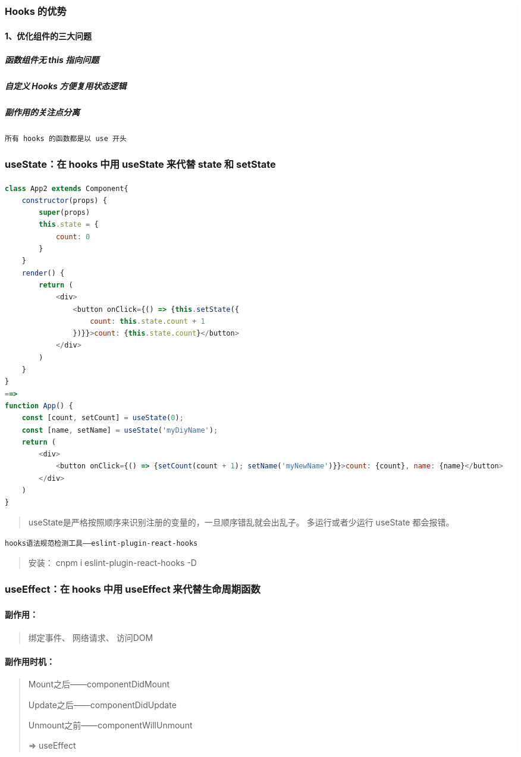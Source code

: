 ### Hooks 的优势
#### 1、优化组件的三大问题
##### 函数组件无 this 指向问题
##### 自定义 Hooks 方便复用状态逻辑
##### 副作用的关注点分离

`所有 hooks 的函数都是以 use 开头`
### useState：在 hooks 中用 useState 来代替 state 和 setState
```javascript
class App2 extends Component{
    constructor(props) {
        super(props)
        this.state = {
            count: 0
        }
    }
    render() {
        return (
            <div>
                <button onClick={() => {this.setState({
                    count: this.state.count + 1
                })}}>count: {this.state.count}</button>
            </div>
        )
    }
}
==>
function App() {
    const [count, setCount] = useState(0);
    const [name, setName] = useState('myDiyName');
    return (
        <div>
            <button onClick={() => {setCount(count + 1); setName('myNewName')}}>count: {count}, name: {name}</button>
        </div>
    )
}
```
>useState是严格按照顺序来识别注册的变量的，一旦顺序错乱就会出乱子。
>多运行或者少运行 useState 都会报错。

`hooks语法规范检测工具——eslint-plugin-react-hooks`
> 安装： cnpm i eslint-plugin-react-hooks -D
### useEffect：在 hooks 中用 useEffect 来代替生命周期函数
#### 副作用：
>绑定事件、
>网络请求、
>访问DOM
#### 副作用时机：
>Mount之后——componentDidMount
>
>Update之后——componentDidUpdate
>
>Unmount之前——componentWillUnmount
>
>=> useEffect
